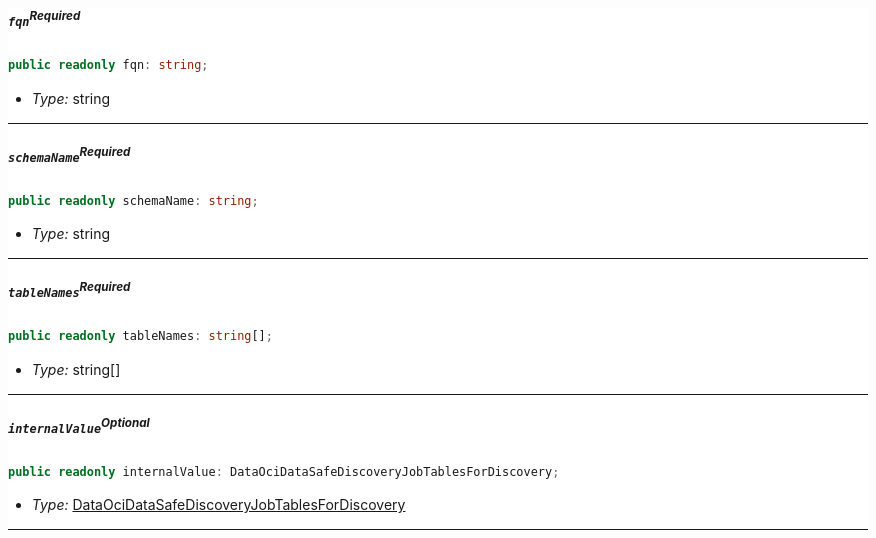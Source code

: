 
##### `fqn`<sup>Required</sup> <a name="fqn" id="rhizo-co-terraform-provider-oci.dataOciDataSafeDiscoveryJob.DataOciDataSafeDiscoveryJobTablesForDiscoveryOutputReference.property.fqn"></a>

```typescript
public readonly fqn: string;
```

- *Type:* string

---

##### `schemaName`<sup>Required</sup> <a name="schemaName" id="rhizo-co-terraform-provider-oci.dataOciDataSafeDiscoveryJob.DataOciDataSafeDiscoveryJobTablesForDiscoveryOutputReference.property.schemaName"></a>

```typescript
public readonly schemaName: string;
```

- *Type:* string

---

##### `tableNames`<sup>Required</sup> <a name="tableNames" id="rhizo-co-terraform-provider-oci.dataOciDataSafeDiscoveryJob.DataOciDataSafeDiscoveryJobTablesForDiscoveryOutputReference.property.tableNames"></a>

```typescript
public readonly tableNames: string[];
```

- *Type:* string[]

---

##### `internalValue`<sup>Optional</sup> <a name="internalValue" id="rhizo-co-terraform-provider-oci.dataOciDataSafeDiscoveryJob.DataOciDataSafeDiscoveryJobTablesForDiscoveryOutputReference.property.internalValue"></a>

```typescript
public readonly internalValue: DataOciDataSafeDiscoveryJobTablesForDiscovery;
```

- *Type:* <a href="#rhizo-co-terraform-provider-oci.dataOciDataSafeDiscoveryJob.DataOciDataSafeDiscoveryJobTablesForDiscovery">DataOciDataSafeDiscoveryJobTablesForDiscovery</a>

---



